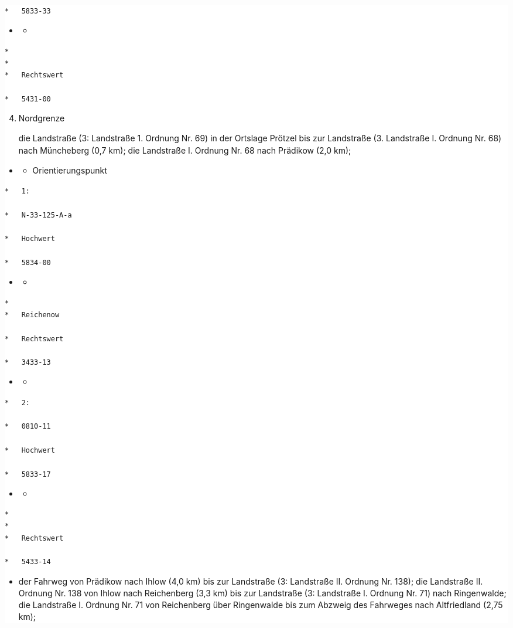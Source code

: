    *   5833-33


*    *
    *
    *
    *   Rechtswert

    *   5431-00




4.  Nordgrenze

    die Landstraße (3: Landstraße 1. Ordnung Nr. 69) in der Ortslage
    Prötzel bis zur Landstraße (3. Landstraße I. Ordnung Nr. 68) nach
    Müncheberg (0,7 km); die Landstraße I. Ordnung Nr. 68 nach Prädikow
    (2,0 km);




*    *   Orientierungspunkt

    *   1:

    *   N-33-125-A-a

    *   Hochwert

    *   5834-00


*    *
    *
    *   Reichenow

    *   Rechtswert

    *   3433-13


*    *
    *   2:

    *   0810-11

    *   Hochwert

    *   5833-17


*    *
    *
    *
    *   Rechtswert

    *   5433-14




*   der Fahrweg von Prädikow nach Ihlow (4,0 km) bis zur Landstraße (3:
    Landstraße II. Ordnung Nr. 138); die Landstraße II. Ordnung Nr. 138
    von Ihlow nach Reichenberg (3,3 km) bis zur Landstraße (3: Landstraße
    I. Ordnung Nr. 71) nach Ringenwalde; die Landstraße I. Ordnung Nr. 71
    von Reichenberg über Ringenwalde bis zum Abzweig des Fahrweges nach
    Altfriedland (2,75 km);
